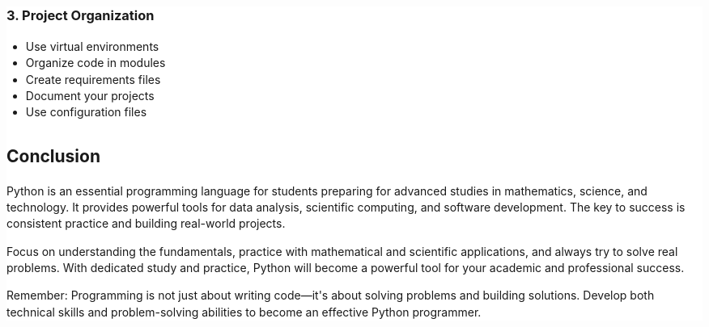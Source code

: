 ### 3. Project Organization
- Use virtual environments
- Organize code in modules
- Create requirements files
- Document your projects
- Use configuration files

## Conclusion

Python is an essential programming language for students preparing for advanced studies in mathematics, science, and technology. It provides powerful tools for data analysis, scientific computing, and software development. The key to success is consistent practice and building real-world projects.

Focus on understanding the fundamentals, practice with mathematical and scientific applications, and always try to solve real problems. With dedicated study and practice, Python will become a powerful tool for your academic and professional success.

Remember: Programming is not just about writing code—it's about solving problems and building solutions. Develop both technical skills and problem-solving abilities to become an effective Python programmer.
